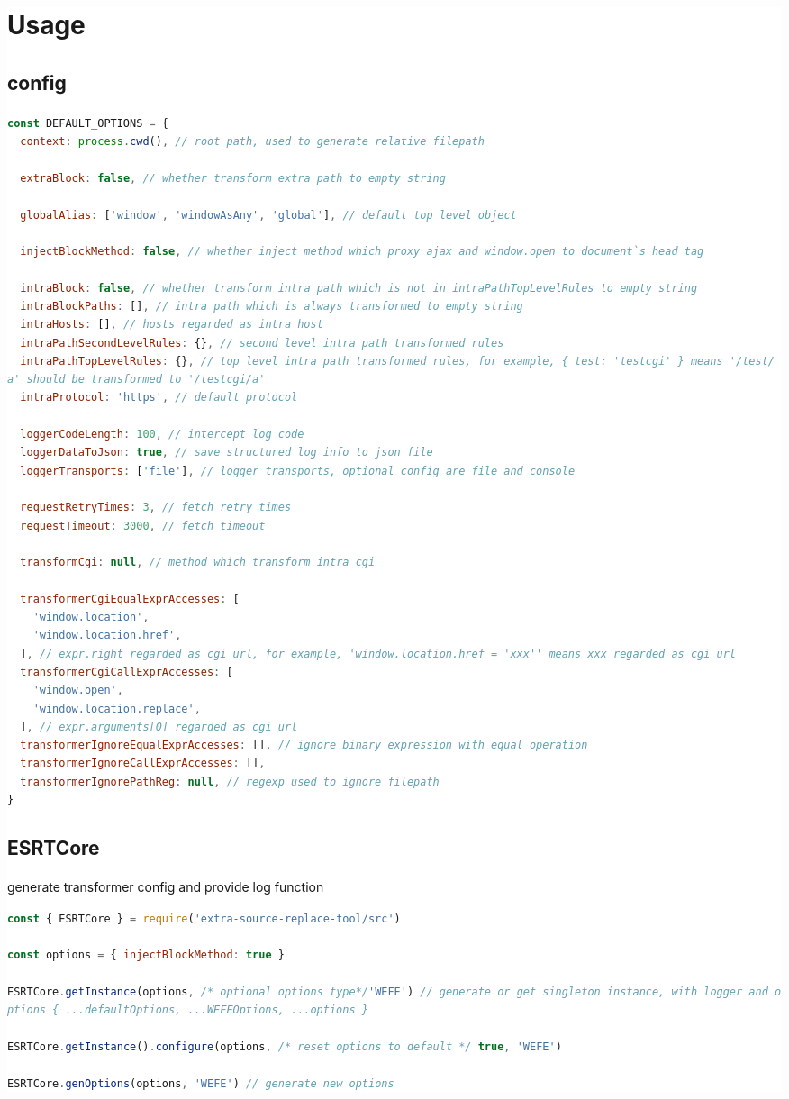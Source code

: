 # Usage

## config
```js
const DEFAULT_OPTIONS = {
  context: process.cwd(), // root path, used to generate relative filepath

  extraBlock: false, // whether transform extra path to empty string

  globalAlias: ['window', 'windowAsAny', 'global'], // default top level object

  injectBlockMethod: false, // whether inject method which proxy ajax and window.open to document`s head tag

  intraBlock: false, // whether transform intra path which is not in intraPathTopLevelRules to empty string
  intraBlockPaths: [], // intra path which is always transformed to empty string
  intraHosts: [], // hosts regarded as intra host
  intraPathSecondLevelRules: {}, // second level intra path transformed rules
  intraPathTopLevelRules: {}, // top level intra path transformed rules, for example, { test: 'testcgi' } means '/test/a' should be transformed to '/testcgi/a'
  intraProtocol: 'https', // default protocol

  loggerCodeLength: 100, // intercept log code
  loggerDataToJson: true, // save structured log info to json file
  loggerTransports: ['file'], // logger transports, optional config are file and console

  requestRetryTimes: 3, // fetch retry times
  requestTimeout: 3000, // fetch timeout
  
  transformCgi: null, // method which transform intra cgi

  transformerCgiEqualExprAccesses: [
    'window.location',
    'window.location.href',
  ], // expr.right regarded as cgi url, for example, 'window.location.href = 'xxx'' means xxx regarded as cgi url
  transformerCgiCallExprAccesses: [
    'window.open',
    'window.location.replace',
  ], // expr.arguments[0] regarded as cgi url
  transformerIgnoreEqualExprAccesses: [], // ignore binary expression with equal operation
  transformerIgnoreCallExprAccesses: [],
  transformerIgnorePathReg: null, // regexp used to ignore filepath
}
```

## ESRTCore
generate transformer config and provide log function
```js
const { ESRTCore } = require('extra-source-replace-tool/src')

const options = { injectBlockMethod: true }

ESRTCore.getInstance(options, /* optional options type*/'WEFE') // generate or get singleton instance, with logger and options { ...defaultOptions, ...WEFEOptions, ...options }

ESRTCore.getInstance().configure(options, /* reset options to default */ true, 'WEFE')

ESRTCore.genOptions(options, 'WEFE') // generate new options

```